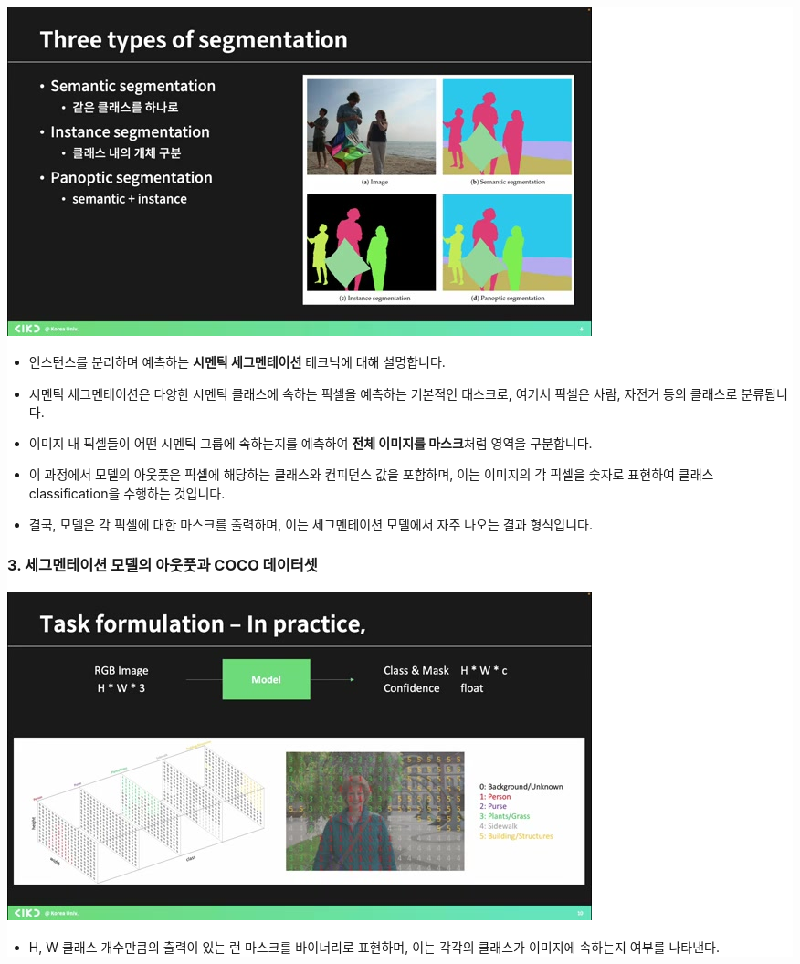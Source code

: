 ![](assets/images/380f464c7d68bbe2bbedf2cc43bc661a_MD5.jpg)
- 인스턴스를 분리하며 예측하는 **시멘틱 세그멘테이션** 테크닉에 대해 설명합니다.

- 시멘틱 세그멘테이션은 다양한 시멘틱 클래스에 속하는 픽셀을 예측하는 기본적인 태스크로, 여기서 픽셀은 사람, 자전거 등의 클래스로 분류됩니다.

- 이미지 내 픽셀들이 어떤 시멘틱 그룹에 속하는지를 예측하여 **전체 이미지를 마스크**처럼 영역을 구분합니다.

- 이 과정에서 모델의 아웃풋은 픽셀에 해당하는 클래스와 컨피던스 값을 포함하며, 이는 이미지의 각 픽셀을 숫자로 표현하여 클래스 classification을 수행하는 것입니다.

- 결국, 모델은 각 픽셀에 대한 마스크를 출력하며, 이는 세그멘테이션 모델에서 자주 나오는 결과 형식입니다.




### 3. 세그멘테이션 모델의 아웃풋과 COCO 데이터셋

![](assets/images/9dbcf162584ed6cae44edd356597ed4e_MD5.jpg)
- H, W 클래스 개수만큼의 출력이 있는 런 마스크를 바이너리로 표현하며, 이는 각각의 클래스가 이미지에 속하는지 여부를 나타낸다.
